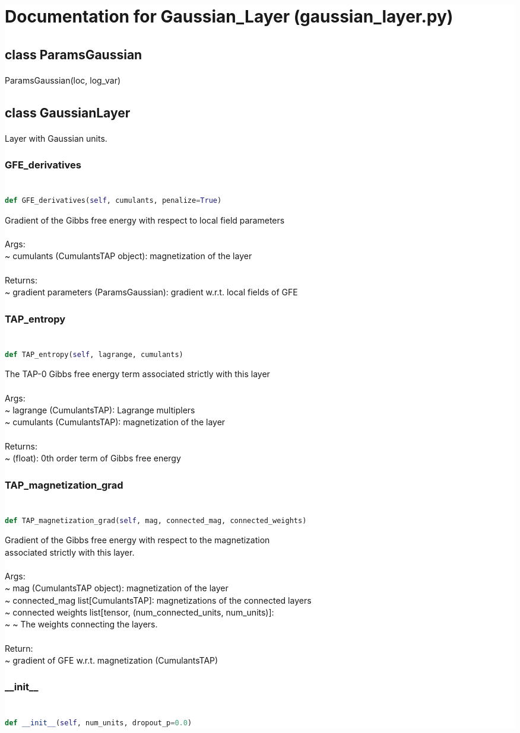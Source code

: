 # Documentation for Gaussian_Layer (gaussian_layer.py)

## class ParamsGaussian
ParamsGaussian(loc, log_var)


## class GaussianLayer
Layer with Gaussian units.
### GFE\_derivatives
```py

def GFE_derivatives(self, cumulants, penalize=True)

```



Gradient of the Gibbs free energy with respect to local field parameters<br /><br />Args:<br /> ~ cumulants (CumulantsTAP object): magnetization of the layer<br /><br />Returns:<br /> ~ gradient parameters (ParamsGaussian): gradient w.r.t. local fields of GFE


### TAP\_entropy
```py

def TAP_entropy(self, lagrange, cumulants)

```



The TAP-0 Gibbs free energy term associated strictly with this layer<br /><br />Args:<br /> ~ lagrange (CumulantsTAP): Lagrange multiplers<br /> ~ cumulants (CumulantsTAP): magnetization of the layer<br /><br />Returns:<br /> ~ (float): 0th order term of Gibbs free energy


### TAP\_magnetization\_grad
```py

def TAP_magnetization_grad(self, mag, connected_mag, connected_weights)

```



Gradient of the Gibbs free energy with respect to the magnetization<br />associated strictly with this layer.<br /><br />Args:<br /> ~ mag (CumulantsTAP object): magnetization of the layer<br /> ~ connected_mag list[CumulantsTAP]: magnetizations of the connected layers<br /> ~ connected weights list[tensor, (num_connected_units, num_units)]:<br /> ~  ~ The weights connecting the layers.<br /><br />Return:<br /> ~ gradient of GFE w.r.t. magnetization (CumulantsTAP)


### \_\_init\_\_
```py

def __init__(self, num_units, dropout_p=0.0)

```
